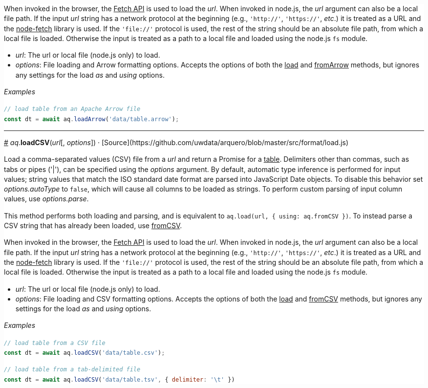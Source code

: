 When invoked in the browser, the [Fetch API](https://developer.mozilla.org/en-US/docs/Web/API/Fetch_API) is used to load the *url*. When invoked in node.js, the *url* argument can also be a local file path. If the input *url* string has a network protocol at the beginning (e.g., `'http://'`, `'https://'`, *etc*.) it is treated as a URL and the [node-fetch](https://github.com/node-fetch/node-fetch) library is used. If the `'file://'` protocol is used, the rest of the string should be an absolute file path, from which a local file is loaded. Otherwise the input is treated as a path to a local file and loaded using the node.js `fs` module.

* *url*: The url or local file (node.js only) to load.
* *options*: File loading and Arrow formatting options. Accepts the options of both the [load](#load) and [fromArrow](#fromArrow) methods, but ignores any settings for the load *as* and *using* options.

*Examples*

```js
// load table from an Apache Arrow file
const dt = await aq.loadArrow('data/table.arrow');
```


<hr/><a id="loadCSV" href="#loadCSV">#</a>
<em>aq</em>.<b>loadCSV</b>(<i>url</i>[, <i>options</i>]) · [Source](https://github.com/uwdata/arquero/blob/master/src/format/load.js)

Load a comma-separated values (CSV) file from a *url* and return a Promise for a <a href="table">table</a>. Delimiters other than commas, such as tabs or pipes ('\|'), can be specified using the *options* argument. By default, automatic type inference is performed for input values; string values that match the ISO standard date format are parsed into JavaScript Date objects. To disable this behavior set *options.autoType* to `false`, which will cause all columns to be loaded as strings. To perform custom parsing of input column values, use *options.parse*.

This method performs both loading and parsing, and is equivalent to `aq.load(url, { using: aq.fromCSV })`. To instead parse a CSV string that has already been loaded, use [fromCSV](#fromCSV).

When invoked in the browser, the [Fetch API](https://developer.mozilla.org/en-US/docs/Web/API/Fetch_API) is used to load the *url*. When invoked in node.js, the *url* argument can also be a local file path. If the input *url* string has a network protocol at the beginning (e.g., `'http://'`, `'https://'`, *etc*.) it is treated as a URL and the [node-fetch](https://github.com/node-fetch/node-fetch) library is used. If the `'file://'` protocol is used, the rest of the string should be an absolute file path, from which a local file is loaded. Otherwise the input is treated as a path to a local file and loaded using the node.js `fs` module.

* *url*: The url or local file (node.js only) to load.
* *options*: File loading and CSV formatting options. Accepts the options of both the [load](#load) and [fromCSV](#fromCSV) methods, but ignores any settings for the load *as* and *using* options.

*Examples*

```js
// load table from a CSV file
const dt = await aq.loadCSV('data/table.csv');
```

```js
// load table from a tab-delimited file
const dt = await aq.loadCSV('data/table.tsv', { delimiter: '\t' })
```
